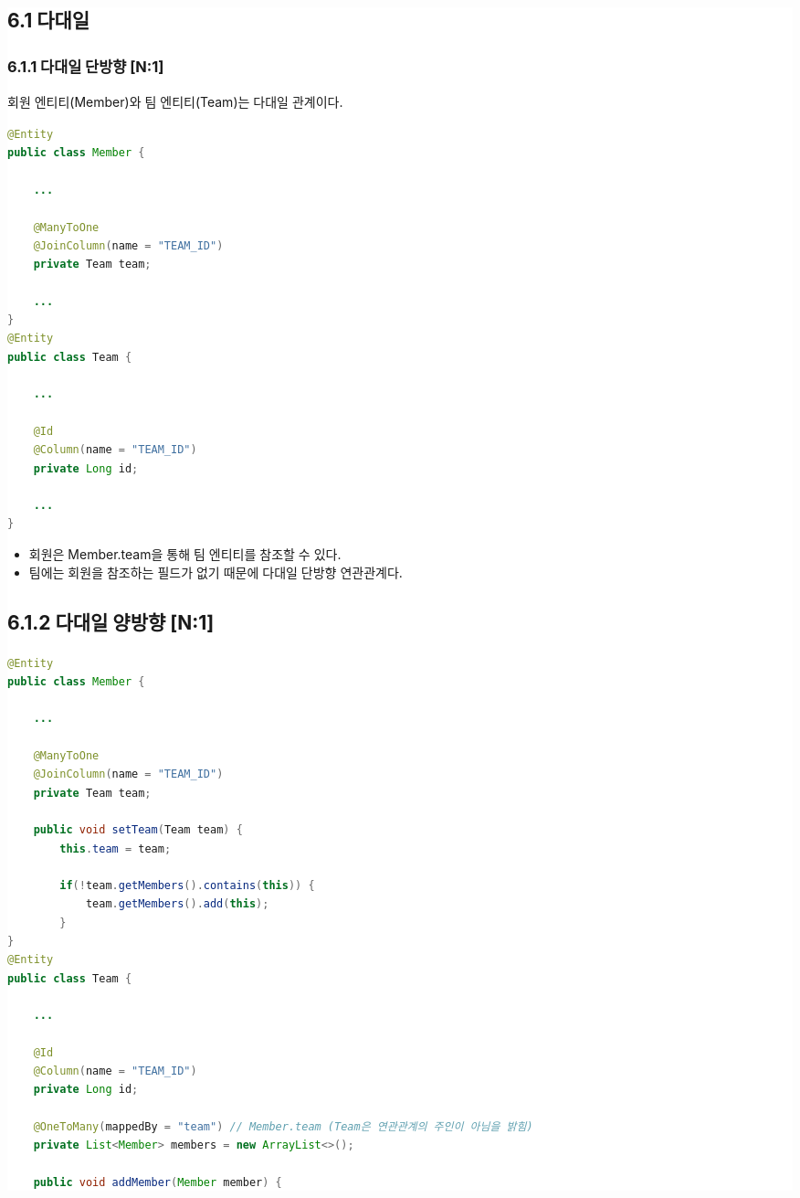 ## 6.1 다대일
### 6.1.1 다대일 단방향 [N:1]
회원 엔티티(Member)와 팀 엔티티(Team)는 다대일 관계이다.
```java
@Entity
public class Member {

    ...
    
    @ManyToOne
    @JoinColumn(name = "TEAM_ID")
    private Team team;
    
    ...
}
@Entity
public class Team {

    ...
    
    @Id
    @Column(name = "TEAM_ID")
    private Long id;
    
    ...
}
```

- 회원은 Member.team을 통해 팀 엔티티를 참조할 수 있다.
- 팀에는 회원을 참조하는 필드가 없기 때문에 다대일 단방향 연관관계다.

## 6.1.2 다대일 양방향 [N:1]
```java
@Entity
public class Member {

    ...
    
    @ManyToOne
    @JoinColumn(name = "TEAM_ID")
    private Team team;
    
    public void setTeam(Team team) {
    	this.team = team;
        
        if(!team.getMembers().contains(this)) {
        	team.getMembers().add(this);
        }
}
@Entity
public class Team {

    ...
    
    @Id
    @Column(name = "TEAM_ID")
    private Long id;
    
    @OneToMany(mappedBy = "team") // Member.team (Team은 연관관계의 주인이 아님을 밝힘)
    private List<Member> members = new ArrayList<>();
    
    public void addMember(Member member) {
```